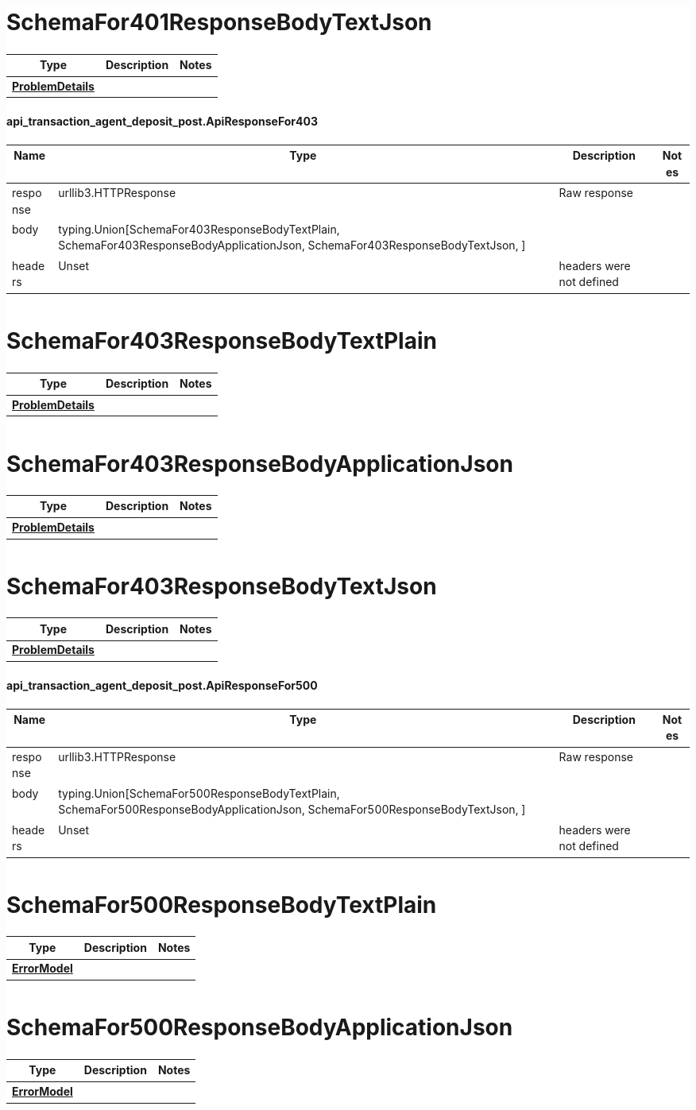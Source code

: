 
# SchemaFor401ResponseBodyTextJson
Type | Description  | Notes
------------- | ------------- | -------------
[**ProblemDetails**](../../models/ProblemDetails.md) |  | 


#### api_transaction_agent_deposit_post.ApiResponseFor403
Name | Type | Description  | Notes
------------- | ------------- | ------------- | -------------
response | urllib3.HTTPResponse | Raw response |
body | typing.Union[SchemaFor403ResponseBodyTextPlain, SchemaFor403ResponseBodyApplicationJson, SchemaFor403ResponseBodyTextJson, ] |  |
headers | Unset | headers were not defined |

# SchemaFor403ResponseBodyTextPlain
Type | Description  | Notes
------------- | ------------- | -------------
[**ProblemDetails**](../../models/ProblemDetails.md) |  | 


# SchemaFor403ResponseBodyApplicationJson
Type | Description  | Notes
------------- | ------------- | -------------
[**ProblemDetails**](../../models/ProblemDetails.md) |  | 


# SchemaFor403ResponseBodyTextJson
Type | Description  | Notes
------------- | ------------- | -------------
[**ProblemDetails**](../../models/ProblemDetails.md) |  | 


#### api_transaction_agent_deposit_post.ApiResponseFor500
Name | Type | Description  | Notes
------------- | ------------- | ------------- | -------------
response | urllib3.HTTPResponse | Raw response |
body | typing.Union[SchemaFor500ResponseBodyTextPlain, SchemaFor500ResponseBodyApplicationJson, SchemaFor500ResponseBodyTextJson, ] |  |
headers | Unset | headers were not defined |

# SchemaFor500ResponseBodyTextPlain
Type | Description  | Notes
------------- | ------------- | -------------
[**ErrorModel**](../../models/ErrorModel.md) |  | 


# SchemaFor500ResponseBodyApplicationJson
Type | Description  | Notes
------------- | ------------- | -------------
[**ErrorModel**](../../models/ErrorModel.md) |  | 
